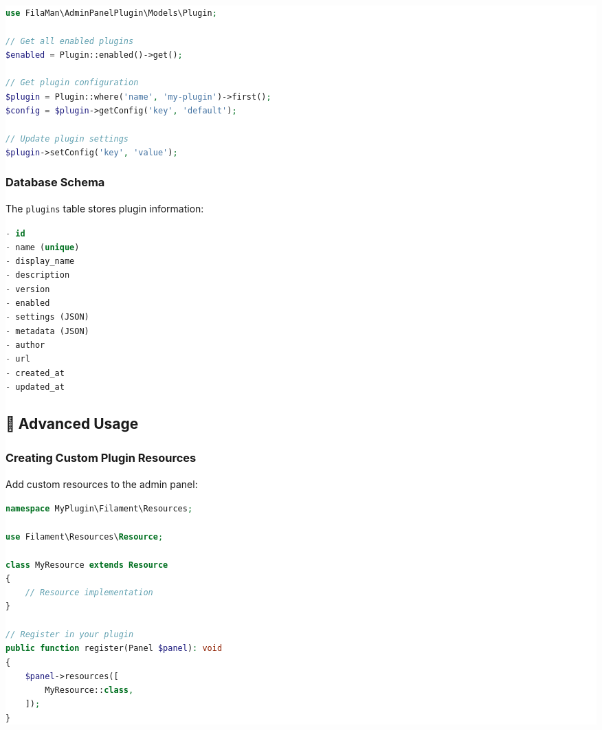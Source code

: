 ```php
use FilaMan\AdminPanelPlugin\Models\Plugin;

// Get all enabled plugins
$enabled = Plugin::enabled()->get();

// Get plugin configuration
$plugin = Plugin::where('name', 'my-plugin')->first();
$config = $plugin->getConfig('key', 'default');

// Update plugin settings
$plugin->setConfig('key', 'value');
```

### Database Schema

The `plugins` table stores plugin information:

```sql
- id
- name (unique)
- display_name
- description  
- version
- enabled
- settings (JSON)
- metadata (JSON)
- author
- url
- created_at
- updated_at
```

## 🔧 Advanced Usage

### Creating Custom Plugin Resources

Add custom resources to the admin panel:

```php
namespace MyPlugin\Filament\Resources;

use Filament\Resources\Resource;

class MyResource extends Resource
{
    // Resource implementation
}

// Register in your plugin
public function register(Panel $panel): void
{
    $panel->resources([
        MyResource::class,
    ]);
}
```
